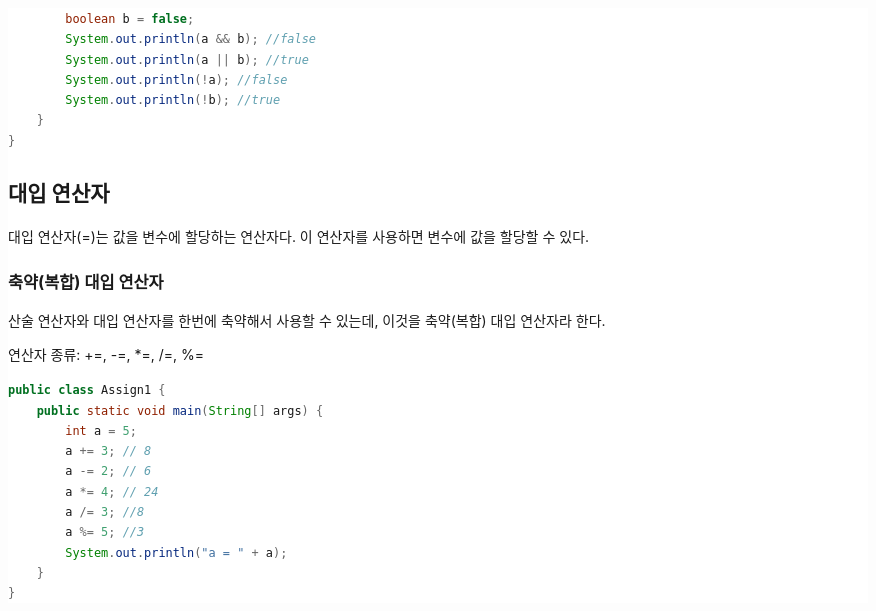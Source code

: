 ~~~java
        boolean b = false;
        System.out.println(a && b); //false
        System.out.println(a || b); //true
        System.out.println(!a); //false
        System.out.println(!b); //true
    }
}
~~~

## 대입 연산자

대입 연산자(=)는 값을 변수에 할당하는 연산자다. 이 연산자를 사용하면 변수에 값을 할당할 수 있다.

### 축약(복합) 대입 연산자

산술 연산자와 대입 연산자를 한번에 축약해서 사용할 수 있는데, 이것을 축약(복합) 대입 연산자라 한다.

연산자 종류: +=, -=, *=, /=, %=

~~~java
public class Assign1 {
    public static void main(String[] args) {
        int a = 5;
        a += 3; // 8
        a -= 2; // 6
        a *= 4; // 24
        a /= 3; //8
        a %= 5; //3
        System.out.println("a = " + a);
    }
}
~~~